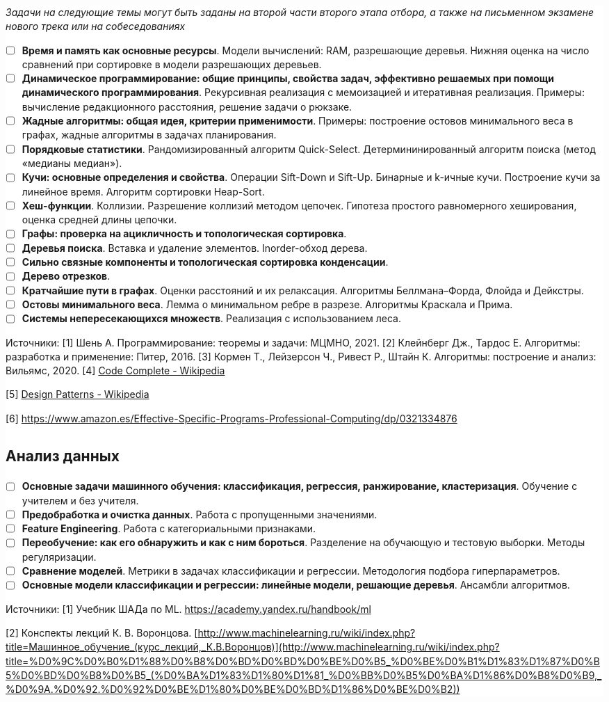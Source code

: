 *Задачи на следующие темы могут быть заданы на второй части второго этапа
отбора, а также на письменном экзамене нового трека или на собеседованиях*

- [ ] **Время и память как основные ресурсы**. Модели вычислений: RAM, разрешающие деревья. Нижняя оценка на число сравнений при сортировке в модели разрешающих деревьев.
- [ ] **Динамическое программирование: общие принципы, свойства задач, эффективно решаемых при помощи динамического программирования**. Рекурсивная реализация с мемоизацией и итеративная реализация. Примеры: вычисление редакционного расстояния, решение задачи о рюкзаке.
- [ ] **Жадные алгоритмы: общая идея, критерии применимости**. Примеры: построение остовов минимального веса в графах, жадные алгоритмы в задачах планирования.
- [ ] **Порядковые статистики**. Рандомизированный алгоритм Quick-Select. Детермининированный алгоритм поиска (метод «медианы медиан»).
- [ ] **Кучи: основные определения и свойства**. Операции Sift-Down и Sift-Up. Бинарные и k-ичные кучи. Построение кучи за линейное время. Алгоритм сортировки Heap-Sort.
- [ ] **Хеш-функции**. Коллизии. Разрешение коллизий методом цепочек. Гипотеза простого равномерного хеширования, оценка средней длины цепочки.
- [ ] **Графы: проверка на ацикличность и топологическая сортировка**.
- [ ] **Деревья поиска**. Вставка и удаление элементов. Inorder-обход дерева.
- [ ] **Сильно связные компоненты и топологическая сортировка конденсации**.
- [ ] **Дерево отрезков**.
- [ ] **Кратчайшие пути в графах**. Оценки расстояний и их релаксация. Алгоритмы Беллмана–Форда, Флойда и Дейкстры.
- [ ] **Остовы минимального веса**. Лемма о минимальном ребре в разрезе. Алгоритмы Краскала и Прима.
- [ ] **Системы непересекающихся множеств**. Реализация с использованием леса.

Источники:
[1] Шень А. Программирование: теоремы и задачи: МЦМНО, 2021.
[2] Клейнберг Дж., Тардос Е. Алгоритмы: разработка и применение: Питер, 2016.
[3] Кормен Т., Лейзерсон Ч., Ривест Р., Штайн К. Алгоритмы: построение и анализ:
Вильямс, 2020.
[4] [Code Complete - Wikipedia](http://en.wikipedia.org/wiki/Code_Complete) 

[5] [Design Patterns - Wikipedia](http://en.wikipedia.org/wiki/Design_Patterns) 

[6] https://www.amazon.es/Effective-Specific-Programs-Professional-Computing/dp/0321334876

## Анализ данных

- [ ] **Основные задачи машинного обучения: классификация, регрессия, ранжирование, кластеризация**. Обучение с учителем и без учителя.
- [ ] **Предобработка и очистка данных**. Работа с пропущенными значениями.
- [ ] **Feature Engineering**. Работа с категориальными признаками.
- [ ] **Переобучение: как его обнаружить и как с ним бороться**. Разделение на обучающую и тестовую выборки. Методы регуляризации.
- [ ] **Сравнение моделей**. Метрики в задачах классификации и регрессии. Методология подбора гиперпараметров.
- [ ] **Основные модели классификации и регрессии: линейные модели, решающие деревья**. Ансамбли алгоритмов.

Источники:
[1] Учебник ШАДа по ML. https://academy.yandex.ru/handbook/ml

[2] Конспекты лекций К. В. Воронцова. [http://www.machinelearning.ru/wiki/index.php?title=Машинное_обучение_(курс_лекций,_К.В.Воронцов)](http://www.machinelearning.ru/wiki/index.php?title=%D0%9C%D0%B0%D1%88%D0%B8%D0%BD%D0%BD%D0%BE%D0%B5_%D0%BE%D0%B1%D1%83%D1%87%D0%B5%D0%BD%D0%B8%D0%B5_(%D0%BA%D1%83%D1%80%D1%81_%D0%BB%D0%B5%D0%BA%D1%86%D0%B8%D0%B9,_%D0%9A.%D0%92.%D0%92%D0%BE%D1%80%D0%BE%D0%BD%D1%86%D0%BE%D0%B2)) 
